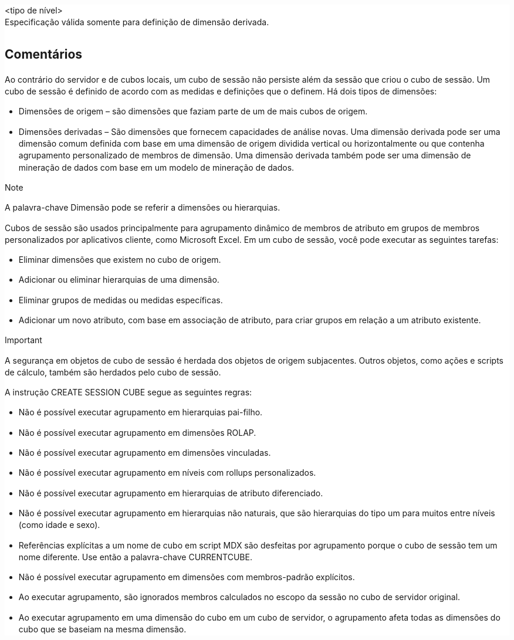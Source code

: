  \<tipo de nível>  
 Especificação válida somente para definição de dimensão derivada.  
  
## <a name="remarks"></a>Comentários  
 Ao contrário do servidor e de cubos locais, um cubo de sessão não persiste além da sessão que criou o cubo de sessão. Um cubo de sessão é definido de acordo com as medidas e definições que o definem. Há dois tipos de dimensões:  
  
-   Dimensões de origem – são dimensões que faziam parte de um de mais cubos de origem.  
  
-   Dimensões derivadas – São dimensões que fornecem capacidades de análise novas. Uma dimensão derivada pode ser uma dimensão comum definida com base em uma dimensão de origem dividida vertical ou horizontalmente ou que contenha agrupamento personalizado de membros de dimensão. Uma dimensão derivada também pode ser uma dimensão de mineração de dados com base em um modelo de mineração de dados.  
  
> [!NOTE]  
>  A palavra-chave Dimensão pode se referir a dimensões ou hierarquias.  
  
 Cubos de sessão são usados principalmente para agrupamento dinâmico de membros de atributo em grupos de membros personalizados por aplicativos cliente, como Microsoft Excel. Em um cubo de sessão, você pode executar as seguintes tarefas:  
  
-   Eliminar dimensões que existem no cubo de origem.  
  
-   Adicionar ou eliminar hierarquias de uma dimensão.  
  
-   Eliminar grupos de medidas ou medidas específicas.  
  
-   Adicionar um novo atributo, com base em associação de atributo, para criar grupos em relação a um atributo existente.  
  
> [!IMPORTANT]  
>  A segurança em objetos de cubo de sessão é herdada dos objetos de origem subjacentes. Outros objetos, como ações e scripts de cálculo, também são herdados pelo cubo de sessão.  
  
 A instrução CREATE SESSION CUBE segue as seguintes regras:  
  
-   Não é possível executar agrupamento em hierarquias pai-filho.  
  
-   Não é possível executar agrupamento em dimensões ROLAP.  
  
-   Não é possível executar agrupamento em dimensões vinculadas.  
  
-   Não é possível executar agrupamento em níveis com rollups personalizados.  
  
-   Não é possível executar agrupamento em hierarquias de atributo diferenciado.  
  
-   Não é possível executar agrupamento em hierarquias não naturais, que são hierarquias do tipo um para muitos entre níveis (como idade e sexo).  
  
-   Referências explícitas a um nome de cubo em script MDX são desfeitas por agrupamento porque o cubo de sessão tem um nome diferente. Use então a palavra-chave CURRENTCUBE.  
  
-   Não é possível executar agrupamento em dimensões com membros-padrão explícitos.  
  
-   Ao executar agrupamento, são ignorados membros calculados no escopo da sessão no cubo de servidor original.  
  
-   Ao executar agrupamento em uma dimensão do cubo em um cubo de servidor, o agrupamento afeta todas as dimensões do cubo que se baseiam na mesma dimensão.  
  